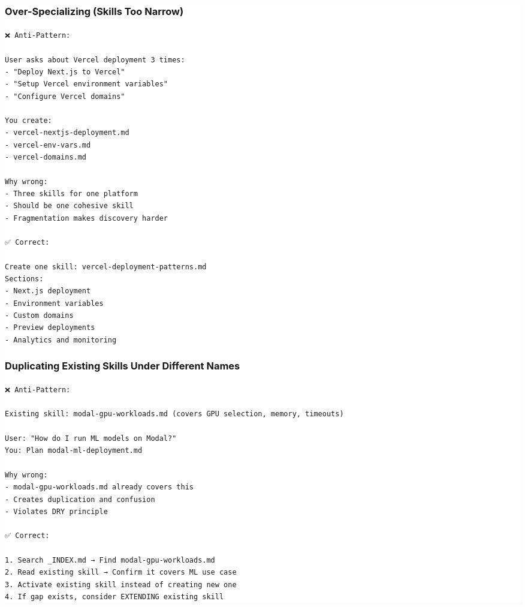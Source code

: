 ### Over-Specializing (Skills Too Narrow)

```
❌ Anti-Pattern:

User asks about Vercel deployment 3 times:
- "Deploy Next.js to Vercel"
- "Setup Vercel environment variables"
- "Configure Vercel domains"

You create:
- vercel-nextjs-deployment.md
- vercel-env-vars.md
- vercel-domains.md

Why wrong:
- Three skills for one platform
- Should be one cohesive skill
- Fragmentation makes discovery harder

✅ Correct:

Create one skill: vercel-deployment-patterns.md
Sections:
- Next.js deployment
- Environment variables
- Custom domains
- Preview deployments
- Analytics and monitoring
```

### Duplicating Existing Skills Under Different Names

```
❌ Anti-Pattern:

Existing skill: modal-gpu-workloads.md (covers GPU selection, memory, timeouts)

User: "How do I run ML models on Modal?"
You: Plan modal-ml-deployment.md

Why wrong:
- modal-gpu-workloads.md already covers this
- Creates duplication and confusion
- Violates DRY principle

✅ Correct:

1. Search _INDEX.md → Find modal-gpu-workloads.md
2. Read existing skill → Confirm it covers ML use case
3. Activate existing skill instead of creating new one
4. If gap exists, consider EXTENDING existing skill
```
